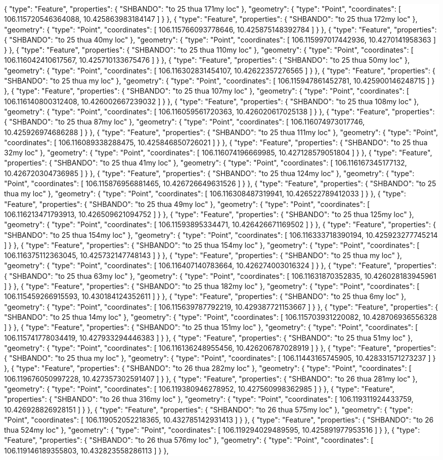 { "type": "Feature", "properties": { "SHBANDO": "to 25 thua 171my loc" }, "geometry": { "type": "Point", "coordinates": [ 106.115720546364088, 10.425863983184147 ] } },
{ "type": "Feature", "properties": { "SHBANDO": "to 25 thua 172my loc" }, "geometry": { "type": "Point", "coordinates": [ 106.115766093778646, 10.425875148392784 ] } },
{ "type": "Feature", "properties": { "SHBANDO": "to 25 thua 40my loc" }, "geometry": { "type": "Point", "coordinates": [ 106.115997017442936, 10.4270141958363 ] } },
{ "type": "Feature", "properties": { "SHBANDO": "to 25 thua 110my loc" }, "geometry": { "type": "Point", "coordinates": [ 106.116042410617567, 10.425710133675476 ] } },
{ "type": "Feature", "properties": { "SHBANDO": "to 25 thua 50my loc" }, "geometry": { "type": "Point", "coordinates": [ 106.116302831454107, 10.42622357276565 ] } },
{ "type": "Feature", "properties": { "SHBANDO": "to 25 thua my loc" }, "geometry": { "type": "Point", "coordinates": [ 106.115947861452781, 10.425900146248715 ] } },
{ "type": "Feature", "properties": { "SHBANDO": "to 25 thua 107my loc" }, "geometry": { "type": "Point", "coordinates": [ 106.116140800312408, 10.426002667239032 ] } },
{ "type": "Feature", "properties": { "SHBANDO": "to 25 thua 108my loc" }, "geometry": { "type": "Point", "coordinates": [ 106.116059561720363, 10.426020617025138 ] } },
{ "type": "Feature", "properties": { "SHBANDO": "to 25 thua 87my loc" }, "geometry": { "type": "Point", "coordinates": [ 106.116074973017746, 10.425926974686288 ] } },
{ "type": "Feature", "properties": { "SHBANDO": "to 25 thua 111my loc" }, "geometry": { "type": "Point", "coordinates": [ 106.116089338288475, 10.425846850726021 ] } },
{ "type": "Feature", "properties": { "SHBANDO": "to 25 thua 32my loc" }, "geometry": { "type": "Point", "coordinates": [ 106.116074196669985, 10.427128579051804 ] } },
{ "type": "Feature", "properties": { "SHBANDO": "to 25 thua 41my loc" }, "geometry": { "type": "Point", "coordinates": [ 106.116167345177132, 10.426720304736985 ] } },
{ "type": "Feature", "properties": { "SHBANDO": "to 25 thua 124my loc" }, "geometry": { "type": "Point", "coordinates": [ 106.115876956881465, 10.426726649631526 ] } },
{ "type": "Feature", "properties": { "SHBANDO": "to 25 thua my loc" }, "geometry": { "type": "Point", "coordinates": [ 106.116308487319941, 10.426522789412033 ] } },
{ "type": "Feature", "properties": { "SHBANDO": "to 25 thua 49my loc" }, "geometry": { "type": "Point", "coordinates": [ 106.116213471793913, 10.426509621094752 ] } },
{ "type": "Feature", "properties": { "SHBANDO": "to 25 thua 125my loc" }, "geometry": { "type": "Point", "coordinates": [ 106.11593895334471, 10.426426671169502 ] } },
{ "type": "Feature", "properties": { "SHBANDO": "to 25 thua 154my loc" }, "geometry": { "type": "Point", "coordinates": [ 106.116333718390194, 10.425923277745214 ] } },
{ "type": "Feature", "properties": { "SHBANDO": "to 25 thua 154my loc" }, "geometry": { "type": "Point", "coordinates": [ 106.116375112363045, 10.425732147748143 ] } },
{ "type": "Feature", "properties": { "SHBANDO": "to 25 thua my loc" }, "geometry": { "type": "Point", "coordinates": [ 106.116407140783664, 10.426274003016324 ] } },
{ "type": "Feature", "properties": { "SHBANDO": "to 25 thua 63my loc" }, "geometry": { "type": "Point", "coordinates": [ 106.11631870352835, 10.426028183945961 ] } },
{ "type": "Feature", "properties": { "SHBANDO": "to 25 thua 182my loc" }, "geometry": { "type": "Point", "coordinates": [ 106.115459266915593, 10.430184124352611 ] } },
{ "type": "Feature", "properties": { "SHBANDO": "to 25 thua 6my loc" }, "geometry": { "type": "Point", "coordinates": [ 106.115639787792219, 10.429387721153667 ] } },
{ "type": "Feature", "properties": { "SHBANDO": "to 25 thua 14my loc" }, "geometry": { "type": "Point", "coordinates": [ 106.115703931220082, 10.428706936556328 ] } },
{ "type": "Feature", "properties": { "SHBANDO": "to 25 thua 151my loc" }, "geometry": { "type": "Point", "coordinates": [ 106.115741778034419, 10.427933294446383 ] } },
{ "type": "Feature", "properties": { "SHBANDO": "to 25 thua 51my loc" }, "geometry": { "type": "Point", "coordinates": [ 106.116136248955456, 10.426206787028919 ] } },
{ "type": "Feature", "properties": { "SHBANDO": "to 25 thua my loc" }, "geometry": { "type": "Point", "coordinates": [ 106.11443165745905, 10.428331571273237 ] } },
{ "type": "Feature", "properties": { "SHBANDO": "to 26 thua 282my loc" }, "geometry": { "type": "Point", "coordinates": [ 106.119676050997228, 10.427357302591407 ] } },
{ "type": "Feature", "properties": { "SHBANDO": "to 26 thua 281my loc" }, "geometry": { "type": "Point", "coordinates": [ 106.119380946278952, 10.427560998362985 ] } },
{ "type": "Feature", "properties": { "SHBANDO": "to 26 thua 316my loc" }, "geometry": { "type": "Point", "coordinates": [ 106.119311924433759, 10.426928826928151 ] } },
{ "type": "Feature", "properties": { "SHBANDO": "to 26 thua 575my loc" }, "geometry": { "type": "Point", "coordinates": [ 106.119052052218365, 10.432785142931413 ] } },
{ "type": "Feature", "properties": { "SHBANDO": "to 26 thua 524my loc" }, "geometry": { "type": "Point", "coordinates": [ 106.119294029489595, 10.425891977953516 ] } },
{ "type": "Feature", "properties": { "SHBANDO": "to 26 thua 576my loc" }, "geometry": { "type": "Point", "coordinates": [ 106.119146189355803, 10.432823558286113 ] } },